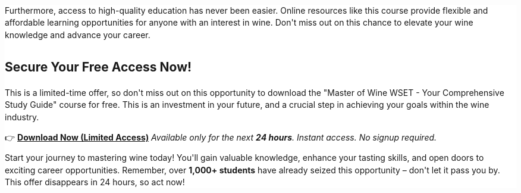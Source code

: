 Furthermore, access to high-quality education has never been easier. Online resources like this course provide flexible and affordable learning opportunities for anyone with an interest in wine. Don't miss out on this chance to elevate your wine knowledge and advance your career.

## Secure Your Free Access Now!

This is a limited-time offer, so don't miss out on this opportunity to download the "Master of Wine WSET - Your Comprehensive Study Guide" course for free. This is an investment in your future, and a crucial step in achieving your goals within the wine industry.

👉 [**Download Now (Limited Access)**](https://udemywork.com/master-of-wine-wset)
_Available only for the next **24 hours**. Instant access. No signup required._

Start your journey to mastering wine today! You'll gain valuable knowledge, enhance your tasting skills, and open doors to exciting career opportunities. Remember, over **1,000+ students** have already seized this opportunity – don't let it pass you by. This offer disappears in 24 hours, so act now!
